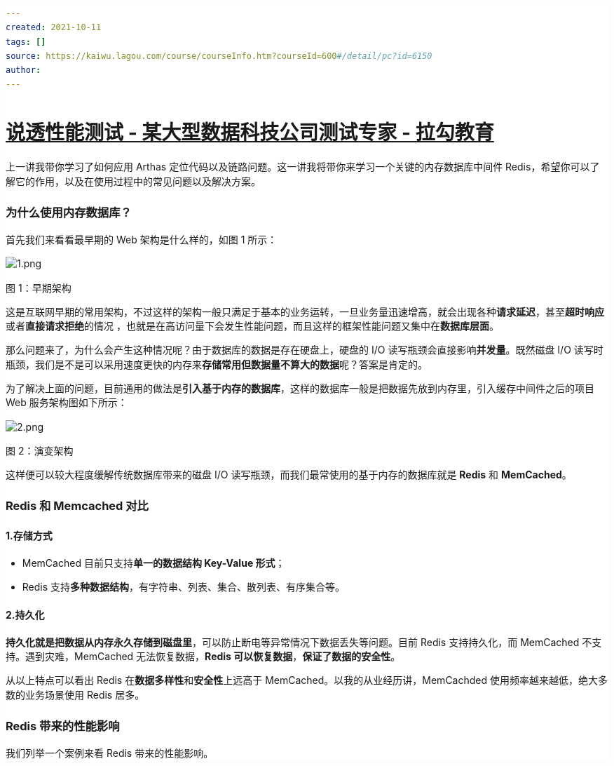 ```yaml
---
created: 2021-10-11
tags: []
source: https://kaiwu.lagou.com/course/courseInfo.htm?courseId=600#/detail/pc?id=6150
author: 
---
```


# [说透性能测试 - 某大型数据科技公司测试专家 - 拉勾教育](https://kaiwu.lagou.com/course/courseInfo.htm?courseId=600#/detail/pc?id=6150)


上一讲我带你学习了如何应用 Arthas 定位代码以及链路问题。这一讲我将带你来学习一个关键的内存数据库中间件 Redis，希望你可以了解它的作用，以及在使用过程中的常见问题以及解决方案。

### 为什么使用内存数据库？

首先我们来看看最早期的 Web 架构是什么样的，如图 1 所示：

![1.png](https://s0.lgstatic.com/i/image6/M00/11/57/Cgp9HWA_jkyAW6_xAABZGKmSgp0617.png)

图 1：早期架构

这是互联网早期的常用架构，不过这样的架构一般只满足于基本的业务运转，一旦业务量迅速增高，就会出现各种**请求延迟**，甚至**超时响应**或者**直接请求拒绝**的情况 ，也就是在高访问量下会发生性能问题，而且这样的框架性能问题又集中在**数据库层面**。

那么问题来了，为什么会产生这种情况呢？由于数据库的数据是存在硬盘上，硬盘的 I/O 读写瓶颈会直接影响**并发量**。既然磁盘 I/O 读写时瓶颈，我们是不是可以采用速度更快的内存来**存储常用但数据量不算大的数据**呢？答案是肯定的。

为了解决上面的问题，目前通用的做法是**引入基于内存的数据库**，这样的数据库一般是把数据先放到内存里，引入缓存中间件之后的项目 Web 服务架构图如下所示：

![2.png](https://s0.lgstatic.com/i/image6/M00/11/57/Cgp9HWA_jl-AZ0_0AAC_NrxVK8s022.png)

图 2：演变架构

这样便可以较大程度缓解传统数据库带来的磁盘 I/O 读写瓶颈，而我们最常使用的基于内存的数据库就是 **Redis** 和 **MemCached**。

### Redis 和 Memcached 对比

#### 1.存储方式

-   MemCached 目前只支持**单一的数据结构 Key-Value 形式**；
    
-   Redis 支持**多种数据结构**，有字符串、列表、集合、散列表、有序集合等。
    

#### **2.持久化**

**持久化就是把数据从内存永久存储到磁盘里**，可以防止断电等异常情况下数据丢失等问题。目前 Redis 支持持久化，而 MemCached 不支持。遇到灾难，MemCached 无法恢复数据，**Redis 可以恢复数据**，**保证了数据的安全性**。

从以上特点可以看出 Redis 在**数据多样性**和**安全性**上远高于 MemCached。以我的从业经历讲，MemCachded 使用频率越来越低，绝大多数的业务场景使用 Redis 居多。

### Redis 带来的性能影响

我们列举一个案例来看 Redis 带来的性能影响。
